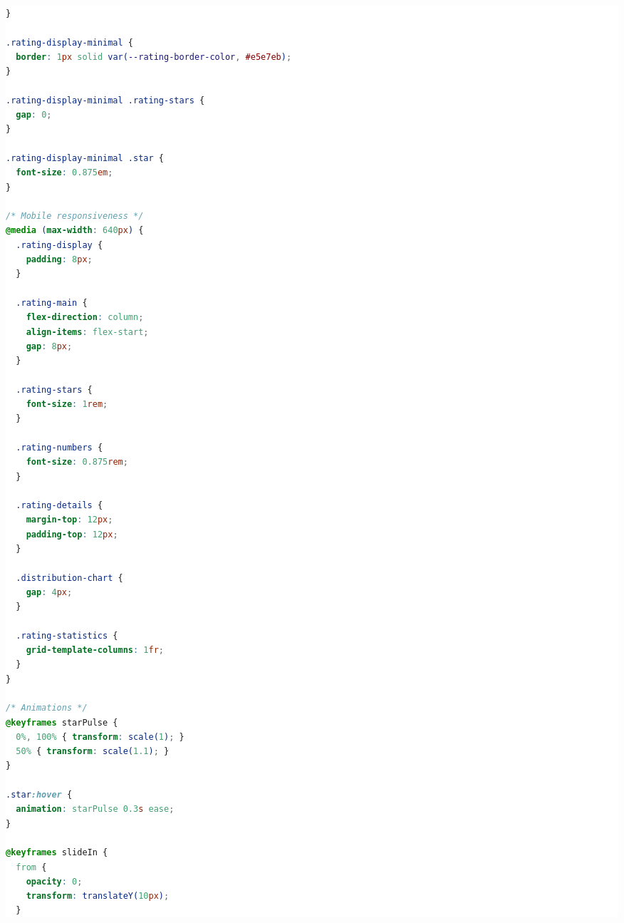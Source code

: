 ```css
}

.rating-display-minimal {
  border: 1px solid var(--rating-border-color, #e5e7eb);
}

.rating-display-minimal .rating-stars {
  gap: 0;
}

.rating-display-minimal .star {
  font-size: 0.875em;
}

/* Mobile responsiveness */
@media (max-width: 640px) {
  .rating-display {
    padding: 8px;
  }

  .rating-main {
    flex-direction: column;
    align-items: flex-start;
    gap: 8px;
  }

  .rating-stars {
    font-size: 1rem;
  }

  .rating-numbers {
    font-size: 0.875rem;
  }

  .rating-details {
    margin-top: 12px;
    padding-top: 12px;
  }

  .distribution-chart {
    gap: 4px;
  }

  .rating-statistics {
    grid-template-columns: 1fr;
  }
}

/* Animations */
@keyframes starPulse {
  0%, 100% { transform: scale(1); }
  50% { transform: scale(1.1); }
}

.star:hover {
  animation: starPulse 0.3s ease;
}

@keyframes slideIn {
  from {
    opacity: 0;
    transform: translateY(10px);
  }
```